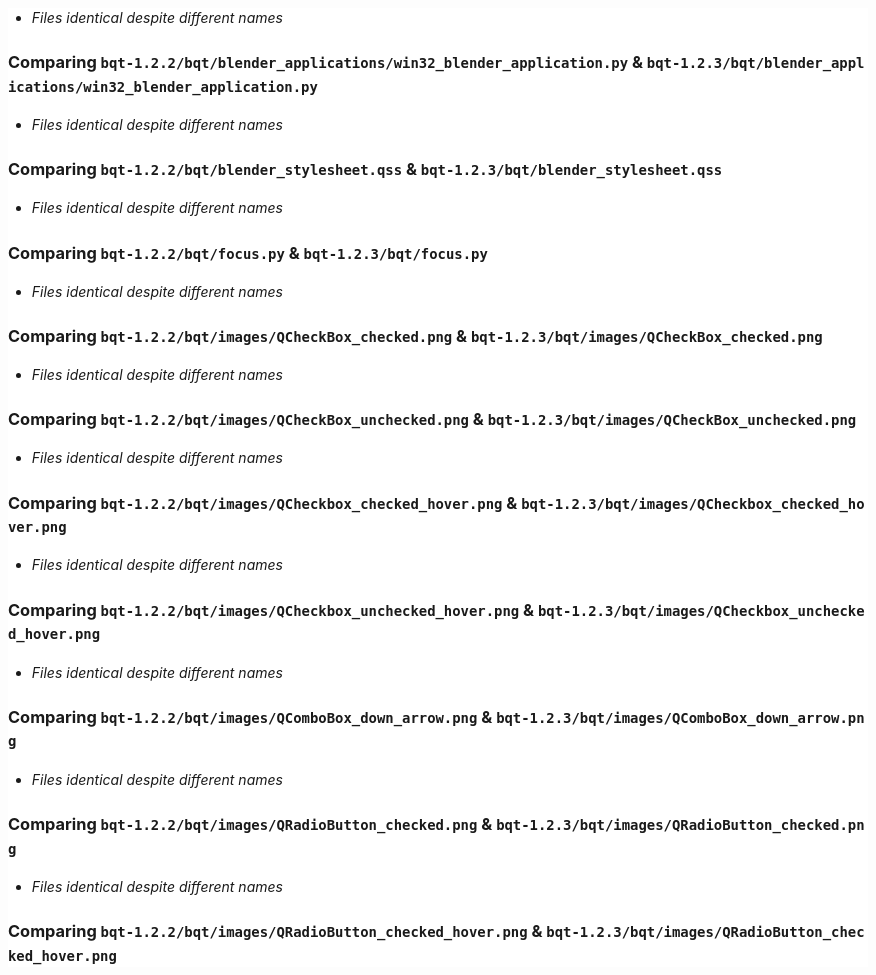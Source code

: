  * *Files identical despite different names*

### Comparing `bqt-1.2.2/bqt/blender_applications/win32_blender_application.py` & `bqt-1.2.3/bqt/blender_applications/win32_blender_application.py`

 * *Files identical despite different names*

### Comparing `bqt-1.2.2/bqt/blender_stylesheet.qss` & `bqt-1.2.3/bqt/blender_stylesheet.qss`

 * *Files identical despite different names*

### Comparing `bqt-1.2.2/bqt/focus.py` & `bqt-1.2.3/bqt/focus.py`

 * *Files identical despite different names*

### Comparing `bqt-1.2.2/bqt/images/QCheckBox_checked.png` & `bqt-1.2.3/bqt/images/QCheckBox_checked.png`

 * *Files identical despite different names*

### Comparing `bqt-1.2.2/bqt/images/QCheckBox_unchecked.png` & `bqt-1.2.3/bqt/images/QCheckBox_unchecked.png`

 * *Files identical despite different names*

### Comparing `bqt-1.2.2/bqt/images/QCheckbox_checked_hover.png` & `bqt-1.2.3/bqt/images/QCheckbox_checked_hover.png`

 * *Files identical despite different names*

### Comparing `bqt-1.2.2/bqt/images/QCheckbox_unchecked_hover.png` & `bqt-1.2.3/bqt/images/QCheckbox_unchecked_hover.png`

 * *Files identical despite different names*

### Comparing `bqt-1.2.2/bqt/images/QComboBox_down_arrow.png` & `bqt-1.2.3/bqt/images/QComboBox_down_arrow.png`

 * *Files identical despite different names*

### Comparing `bqt-1.2.2/bqt/images/QRadioButton_checked.png` & `bqt-1.2.3/bqt/images/QRadioButton_checked.png`

 * *Files identical despite different names*

### Comparing `bqt-1.2.2/bqt/images/QRadioButton_checked_hover.png` & `bqt-1.2.3/bqt/images/QRadioButton_checked_hover.png`
